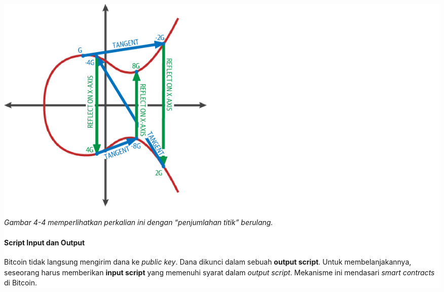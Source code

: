   <img src="images/books-02-mastering_bitcoin/gambar_4-4.png" alt="gambar" width="400"/>
</p>

*Gambar 4-4 memperlihatkan perkalian ini dengan “penjumlahan titik” berulang.*

#### **Script Input dan Output**

Bitcoin tidak langsung mengirim dana ke *public key*. Dana dikunci dalam sebuah **output script**. Untuk membelanjakannya, seseorang harus memberikan **input script** yang memenuhi syarat dalam *output script*. Mekanisme ini mendasari *smart contracts* di Bitcoin.
